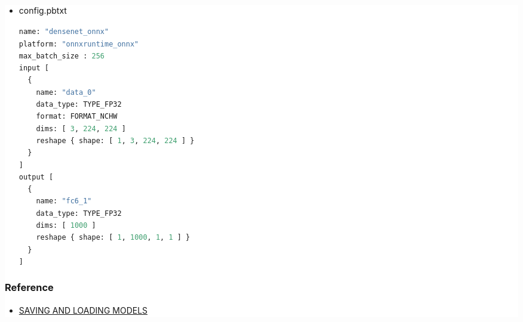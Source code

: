 - config.pbtxt

  ```protobuf
  name: "densenet_onnx"
  platform: "onnxruntime_onnx"
  max_batch_size : 256
  input [
    {
      name: "data_0"
      data_type: TYPE_FP32
      format: FORMAT_NCHW
      dims: [ 3, 224, 224 ]
      reshape { shape: [ 1, 3, 224, 224 ] }
    }
  ]
  output [
    {
      name: "fc6_1"
      data_type: TYPE_FP32
      dims: [ 1000 ]
      reshape { shape: [ 1, 1000, 1, 1 ] }
    }
  ]
  ```

### Reference

- [SAVING AND LOADING MODELS](https://pytorch.org/tutorials/beginner/saving_loading_models.html)